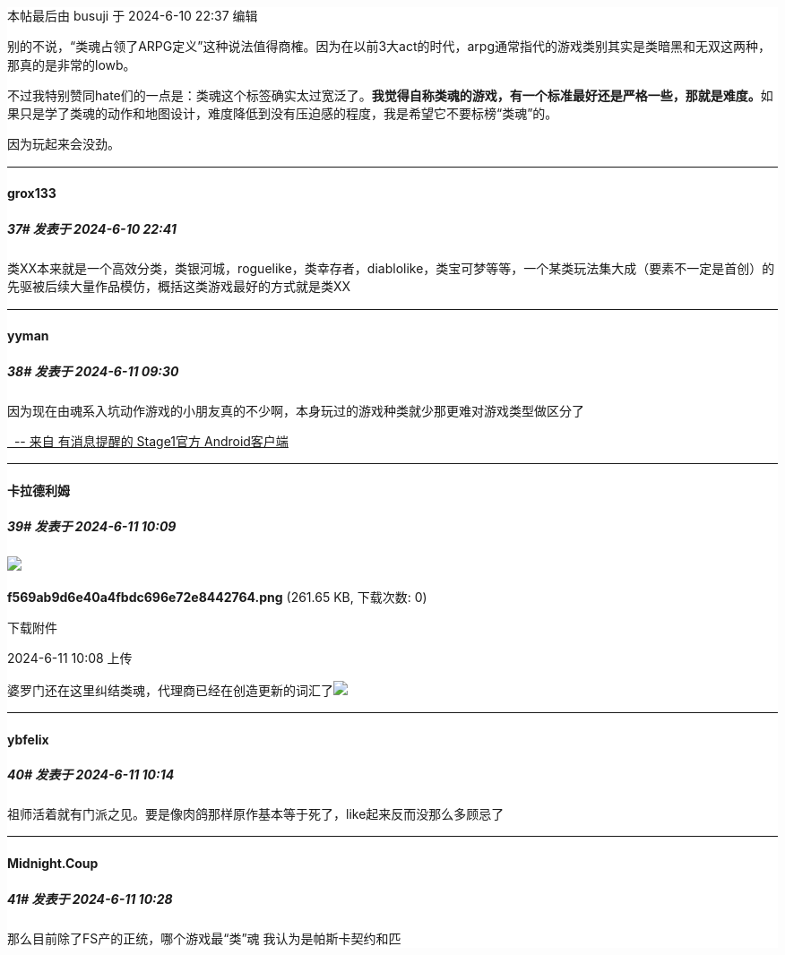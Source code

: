 本帖最后由 busuji 于 2024-6-10 22:37 编辑 

别的不说，“类魂占领了ARPG定义”这种说法值得商榷。因为在以前3大act的时代，arpg通常指代的游戏类别其实是类暗黑和无双这两种，那真的是非常的lowb。

不过我特别赞同hate们的一点是：类魂这个标签确实太过宽泛了。<strong>我觉得自称类魂的游戏，有一个标准最好还是严格一些，那就是难度。</strong>如果只是学了类魂的动作和地图设计，难度降低到没有压迫感的程度，我是希望它不要标榜“类魂”的。

因为玩起来会没劲。

*****

####  grox133  
##### 37#       发表于 2024-6-10 22:41

类XX本来就是一个高效分类，类银河城，roguelike，类幸存者，diablolike，类宝可梦等等，一个某类玩法集大成（要素不一定是首创）的先驱被后续大量作品模仿，概括这类游戏最好的方式就是类XX

*****

####  yyman  
##### 38#       发表于 2024-6-11 09:30

因为现在由魂系入坑动作游戏的小朋友真的不少啊，本身玩过的游戏种类就少那更难对游戏类型做区分了

[  -- 来自 有消息提醒的 Stage1官方 Android客户端](https://www.coolapk.com/apk/140634)

*****

####  卡拉德利姆  
##### 39#       发表于 2024-6-11 10:09

<img src="https://img.saraba1st.com/forum/202406/11/100827utefl222ahu0qqsw.png" referrerpolicy="no-referrer">

<strong>f569ab9d6e40a4fbdc696e72e8442764.png</strong> (261.65 KB, 下载次数: 0)

下载附件

2024-6-11 10:08 上传

婆罗门还在这里纠结类魂，代理商已经在创造更新的词汇了<img src="https://static.saraba1st.com/image/smiley/face2017/067.png" referrerpolicy="no-referrer">

*****

####  ybfelix  
##### 40#       发表于 2024-6-11 10:14

祖师活着就有门派之见。要是像肉鸽那样原作基本等于死了，like起来反而没那么多顾忌了


*****

####  Midnight.Coup  
##### 41#       发表于 2024-6-11 10:28

那么目前除了FS产的正统，哪个游戏最“类”魂
我认为是帕斯卡契约和匹
